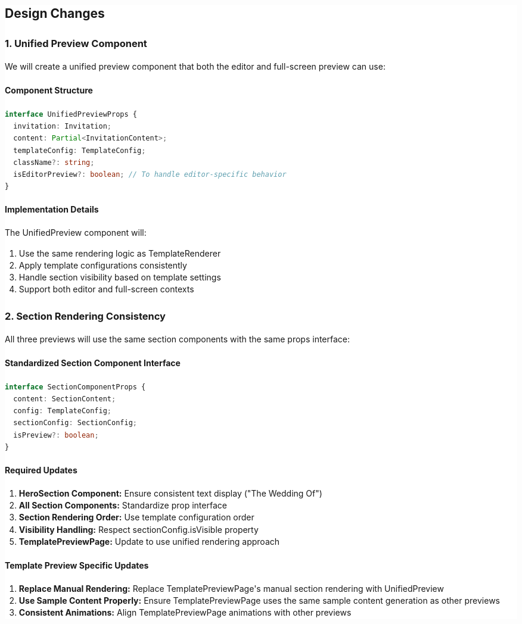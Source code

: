 ## Design Changes

### 1. Unified Preview Component

We will create a unified preview component that both the editor and full-screen preview can use:

#### Component Structure

```typescript
interface UnifiedPreviewProps {
  invitation: Invitation;
  content: Partial<InvitationContent>;
  templateConfig: TemplateConfig;
  className?: string;
  isEditorPreview?: boolean; // To handle editor-specific behavior
}
```

#### Implementation Details

The UnifiedPreview component will:
1. Use the same rendering logic as TemplateRenderer
2. Apply template configurations consistently
3. Handle section visibility based on template settings
4. Support both editor and full-screen contexts

### 2. Section Rendering Consistency

All three previews will use the same section components with the same props interface:

#### Standardized Section Component Interface

```typescript
interface SectionComponentProps {
  content: SectionContent;
  config: TemplateConfig;
  sectionConfig: SectionConfig;
  isPreview?: boolean;
}
```

#### Required Updates

1. **HeroSection Component:** Ensure consistent text display ("The Wedding Of")
2. **All Section Components:** Standardize prop interface
3. **Section Rendering Order:** Use template configuration order
4. **Visibility Handling:** Respect sectionConfig.isVisible property
5. **TemplatePreviewPage:** Update to use unified rendering approach

#### Template Preview Specific Updates

1. **Replace Manual Rendering:** Replace TemplatePreviewPage's manual section rendering with UnifiedPreview
2. **Use Sample Content Properly:** Ensure TemplatePreviewPage uses the same sample content generation as other previews
3. **Consistent Animations:** Align TemplatePreviewPage animations with other previews
